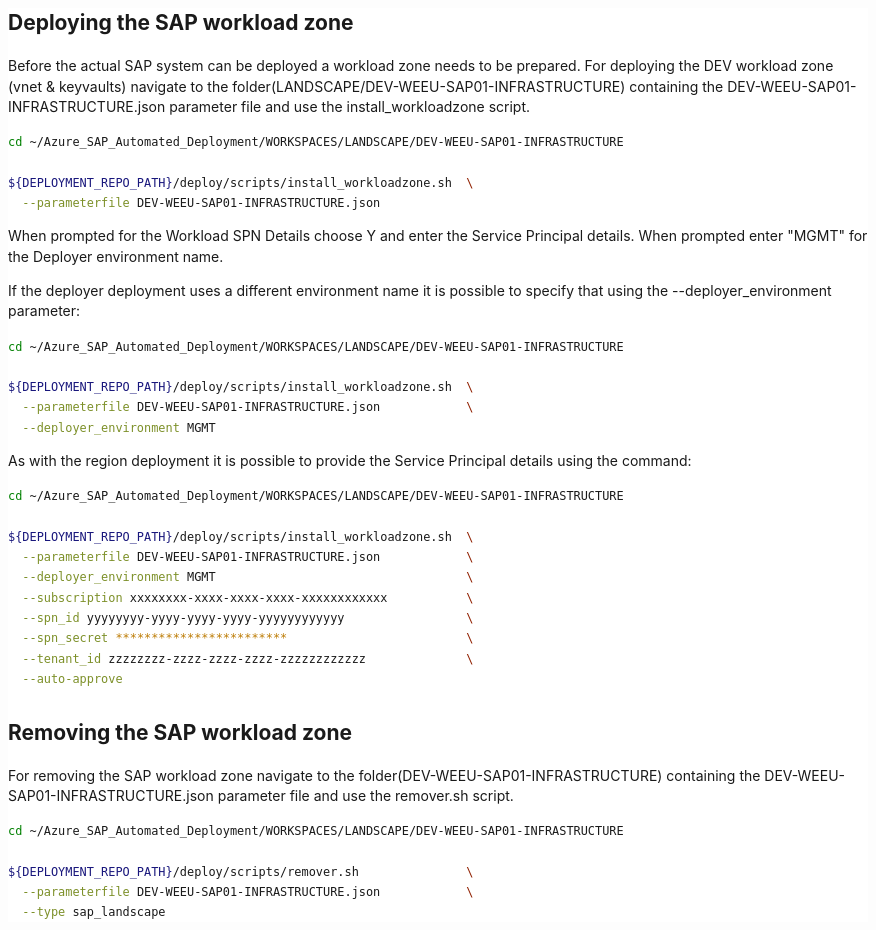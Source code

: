 ## **Deploying the SAP workload zone** ##

Before the actual SAP system can be deployed a workload zone needs to be prepared. For deploying the DEV workload zone (vnet & keyvaults) navigate to the folder(LANDSCAPE/DEV-WEEU-SAP01-INFRASTRUCTURE) containing the DEV-WEEU-SAP01-INFRASTRUCTURE.json parameter file and use the install_workloadzone script.

```bash
cd ~/Azure_SAP_Automated_Deployment/WORKSPACES/LANDSCAPE/DEV-WEEU-SAP01-INFRASTRUCTURE

${DEPLOYMENT_REPO_PATH}/deploy/scripts/install_workloadzone.sh  \
  --parameterfile DEV-WEEU-SAP01-INFRASTRUCTURE.json 
```

When prompted for the Workload SPN Details choose Y and enter the Service Principal details. When prompted enter "MGMT" for the Deployer environment name.

If the deployer deployment uses a different environment name it is possible to specify that using the --deployer_environment parameter:

```bash
cd ~/Azure_SAP_Automated_Deployment/WORKSPACES/LANDSCAPE/DEV-WEEU-SAP01-INFRASTRUCTURE

${DEPLOYMENT_REPO_PATH}/deploy/scripts/install_workloadzone.sh  \
  --parameterfile DEV-WEEU-SAP01-INFRASTRUCTURE.json            \
  --deployer_environment MGMT
```

As with the region deployment it is possible to provide the Service Principal details using the command:

```bash
cd ~/Azure_SAP_Automated_Deployment/WORKSPACES/LANDSCAPE/DEV-WEEU-SAP01-INFRASTRUCTURE

${DEPLOYMENT_REPO_PATH}/deploy/scripts/install_workloadzone.sh  \
  --parameterfile DEV-WEEU-SAP01-INFRASTRUCTURE.json            \
  --deployer_environment MGMT                                   \
  --subscription xxxxxxxx-xxxx-xxxx-xxxx-xxxxxxxxxxxx           \
  --spn_id yyyyyyyy-yyyy-yyyy-yyyy-yyyyyyyyyyyy                 \
  --spn_secret ************************                         \
  --tenant_id zzzzzzzz-zzzz-zzzz-zzzz-zzzzzzzzzzzz              \
  --auto-approve
```

## **Removing the SAP workload zone** ##

For removing the SAP workload zone  navigate to the folder(DEV-WEEU-SAP01-INFRASTRUCTURE) containing the DEV-WEEU-SAP01-INFRASTRUCTURE.json parameter file and use the remover.sh script.

```bash
cd ~/Azure_SAP_Automated_Deployment/WORKSPACES/LANDSCAPE/DEV-WEEU-SAP01-INFRASTRUCTURE

${DEPLOYMENT_REPO_PATH}/deploy/scripts/remover.sh               \
  --parameterfile DEV-WEEU-SAP01-INFRASTRUCTURE.json            \
  --type sap_landscape
```
